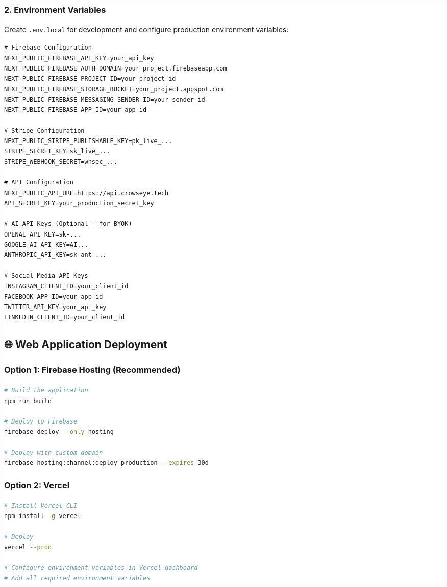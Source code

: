 ### 2. Environment Variables

Create `.env.local` for development and configure production environment variables:

```env
# Firebase Configuration
NEXT_PUBLIC_FIREBASE_API_KEY=your_api_key
NEXT_PUBLIC_FIREBASE_AUTH_DOMAIN=your_project.firebaseapp.com
NEXT_PUBLIC_FIREBASE_PROJECT_ID=your_project_id
NEXT_PUBLIC_FIREBASE_STORAGE_BUCKET=your_project.appspot.com
NEXT_PUBLIC_FIREBASE_MESSAGING_SENDER_ID=your_sender_id
NEXT_PUBLIC_FIREBASE_APP_ID=your_app_id

# Stripe Configuration
NEXT_PUBLIC_STRIPE_PUBLISHABLE_KEY=pk_live_...
STRIPE_SECRET_KEY=sk_live_...
STRIPE_WEBHOOK_SECRET=whsec_...

# API Configuration
NEXT_PUBLIC_API_URL=https://api.crowseye.tech
API_SECRET_KEY=your_production_secret_key

# AI API Keys (Optional - for BYOK)
OPENAI_API_KEY=sk-...
GOOGLE_AI_API_KEY=AI...
ANTHROPIC_API_KEY=sk-ant-...

# Social Media API Keys
INSTAGRAM_CLIENT_ID=your_client_id
FACEBOOK_APP_ID=your_app_id
TWITTER_API_KEY=your_api_key
LINKEDIN_CLIENT_ID=your_client_id
```

## 🌐 Web Application Deployment

### Option 1: Firebase Hosting (Recommended)

```bash
# Build the application
npm run build

# Deploy to Firebase
firebase deploy --only hosting

# Deploy with custom domain
firebase hosting:channel:deploy production --expires 30d
```

### Option 2: Vercel

```bash
# Install Vercel CLI
npm install -g vercel

# Deploy
vercel --prod

# Configure environment variables in Vercel dashboard
# Add all required environment variables
```
